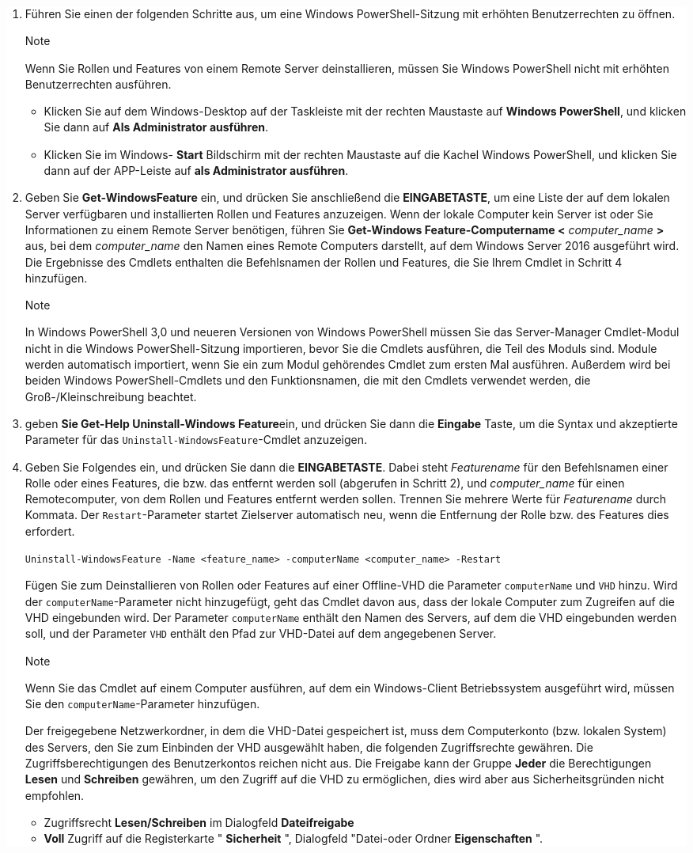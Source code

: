 1. Führen Sie einen der folgenden Schritte aus, um eine Windows PowerShell-Sitzung mit erhöhten Benutzerrechten zu öffnen.  
  
   > [!NOTE]  
   > Wenn Sie Rollen und Features von einem Remote Server deinstallieren, müssen Sie Windows PowerShell nicht mit erhöhten Benutzerrechten ausführen.  
  
   -   Klicken Sie auf dem Windows-Desktop auf der Taskleiste mit der rechten Maustaste auf **Windows PowerShell**, und klicken Sie dann auf **Als Administrator ausführen**.  
  
   -   Klicken Sie im Windows- **Start** Bildschirm mit der rechten Maustaste auf die Kachel Windows PowerShell, und klicken Sie dann auf der APP-Leiste auf **als Administrator ausführen**.  
  
2. Geben Sie **Get-WindowsFeature** ein, und drücken Sie anschließend die **EINGABETASTE**, um eine Liste der auf dem lokalen Server verfügbaren und installierten Rollen und Features anzuzeigen. Wenn der lokale Computer kein Server ist oder Sie Informationen zu einem Remote Server benötigen, führen Sie **Get-Windows Feature-Computername <** <em>computer_name</em> **>** aus, bei dem *computer_name* den Namen eines Remote Computers darstellt, auf dem Windows Server 2016 ausgeführt wird. Die Ergebnisse des Cmdlets enthalten die Befehlsnamen der Rollen und Features, die Sie Ihrem Cmdlet in Schritt 4 hinzufügen.  
  
   > [!NOTE]  
   > In Windows PowerShell 3,0 und neueren Versionen von Windows PowerShell müssen Sie das Server-Manager Cmdlet-Modul nicht in die Windows PowerShell-Sitzung importieren, bevor Sie die Cmdlets ausführen, die Teil des Moduls sind. Module werden automatisch importiert, wenn Sie ein zum Modul gehörendes Cmdlet zum ersten Mal ausführen. Außerdem wird bei beiden Windows PowerShell-Cmdlets und den Funktionsnamen, die mit den Cmdlets verwendet werden, die Groß-/Kleinschreibung beachtet.  
  
3. geben **Sie Get-Help Uninstall-Windows Feature**ein, und drücken Sie dann die **Eingabe** Taste, um die Syntax und akzeptierte Parameter für das `Uninstall-WindowsFeature`-Cmdlet anzuzeigen.  
  
4. Geben Sie Folgendes ein, und drücken Sie dann die **EINGABETASTE**. Dabei steht *Featurename* für den Befehlsnamen einer Rolle oder eines Features, die bzw. das entfernt werden soll (abgerufen in Schritt 2), und *computer_name* für einen Remotecomputer, von dem Rollen und Features entfernt werden sollen. Trennen Sie mehrere Werte für *Featurename* durch Kommata. Der `Restart`-Parameter startet Zielserver automatisch neu, wenn die Entfernung der Rolle bzw. des Features dies erfordert.  
  
   ```  
   Uninstall-WindowsFeature -Name <feature_name> -computerName <computer_name> -Restart  
   ```  
  
   Fügen Sie zum Deinstallieren von Rollen oder Features auf einer Offline-VHD die Parameter `computerName` und `VHD` hinzu. Wird der `computerName`-Parameter nicht hinzugefügt, geht das Cmdlet davon aus, dass der lokale Computer zum Zugreifen auf die VHD eingebunden wird. Der Parameter `computerName` enthält den Namen des Servers, auf dem die VHD eingebunden werden soll, und der Parameter `VHD` enthält den Pfad zur VHD-Datei auf dem angegebenen Server.  
  
   > [!NOTE]  
   > Wenn Sie das Cmdlet auf einem Computer ausführen, auf dem ein Windows-Client Betriebssystem ausgeführt wird, müssen Sie den `computerName`-Parameter hinzufügen.  
   >   
   > Der freigegebene Netzwerkordner, in dem die VHD-Datei gespeichert ist, muss dem Computerkonto (bzw. lokalen System) des Servers, den Sie zum Einbinden der VHD ausgewählt haben, die folgenden Zugriffsrechte gewähren. Die Zugriffsberechtigungen des Benutzerkontos reichen nicht aus. Die Freigabe kann der Gruppe **Jeder** die Berechtigungen **Lesen** und **Schreiben** gewähren, um den Zugriff auf die VHD zu ermöglichen, dies wird aber aus Sicherheitsgründen nicht empfohlen.  
   >   
   > -   Zugriffsrecht **Lesen/Schreiben** im Dialogfeld **Dateifreigabe**  
   > -   **Voll** Zugriff auf die Registerkarte " **Sicherheit** ", Dialogfeld "Datei-oder Ordner **Eigenschaften** ".  
  
